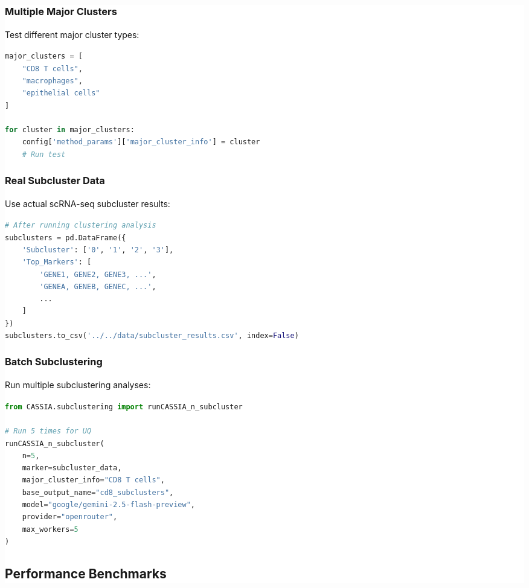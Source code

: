 ### Multiple Major Clusters

Test different major cluster types:

```python
major_clusters = [
    "CD8 T cells",
    "macrophages",
    "epithelial cells"
]

for cluster in major_clusters:
    config['method_params']['major_cluster_info'] = cluster
    # Run test
```

### Real Subcluster Data

Use actual scRNA-seq subcluster results:

```python
# After running clustering analysis
subclusters = pd.DataFrame({
    'Subcluster': ['0', '1', '2', '3'],
    'Top_Markers': [
        'GENE1, GENE2, GENE3, ...',
        'GENEA, GENEB, GENEC, ...',
        ...
    ]
})
subclusters.to_csv('../../data/subcluster_results.csv', index=False)
```

### Batch Subclustering

Run multiple subclustering analyses:

```python
from CASSIA.subclustering import runCASSIA_n_subcluster

# Run 5 times for UQ
runCASSIA_n_subcluster(
    n=5,
    marker=subcluster_data,
    major_cluster_info="CD8 T cells",
    base_output_name="cd8_subclusters",
    model="google/gemini-2.5-flash-preview",
    provider="openrouter",
    max_workers=5
)
```

## Performance Benchmarks
